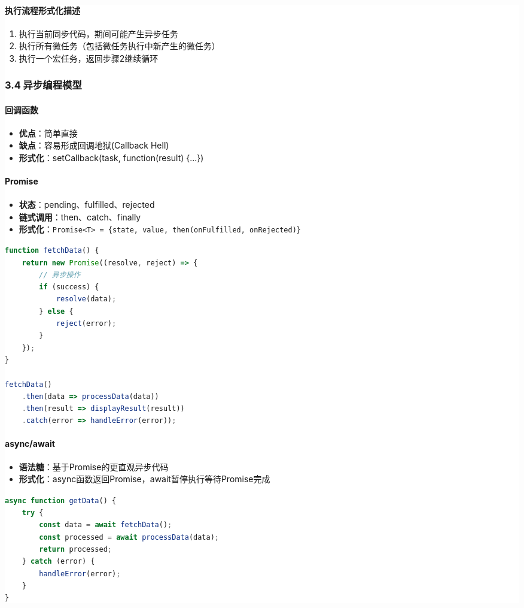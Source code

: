 #### 执行流程形式化描述

1. 执行当前同步代码，期间可能产生异步任务
2. 执行所有微任务（包括微任务执行中新产生的微任务）
3. 执行一个宏任务，返回步骤2继续循环

### 3.4 异步编程模型

#### 回调函数

- **优点**：简单直接
- **缺点**：容易形成回调地狱(Callback Hell)
- **形式化**：setCallback(task, function(result) {...})

#### Promise

- **状态**：pending、fulfilled、rejected
- **链式调用**：then、catch、finally
- **形式化**：`Promise<T> = {state, value, then(onFulfilled, onRejected)}`

```javascript
function fetchData() {
    return new Promise((resolve, reject) => {
        // 异步操作
        if (success) {
            resolve(data);
        } else {
            reject(error);
        }
    });
}

fetchData()
    .then(data => processData(data))
    .then(result => displayResult(result))
    .catch(error => handleError(error));
```

#### async/await

- **语法糖**：基于Promise的更直观异步代码
- **形式化**：async函数返回Promise，await暂停执行等待Promise完成

```javascript
async function getData() {
    try {
        const data = await fetchData();
        const processed = await processData(data);
        return processed;
    } catch (error) {
        handleError(error);
    }
}
```

